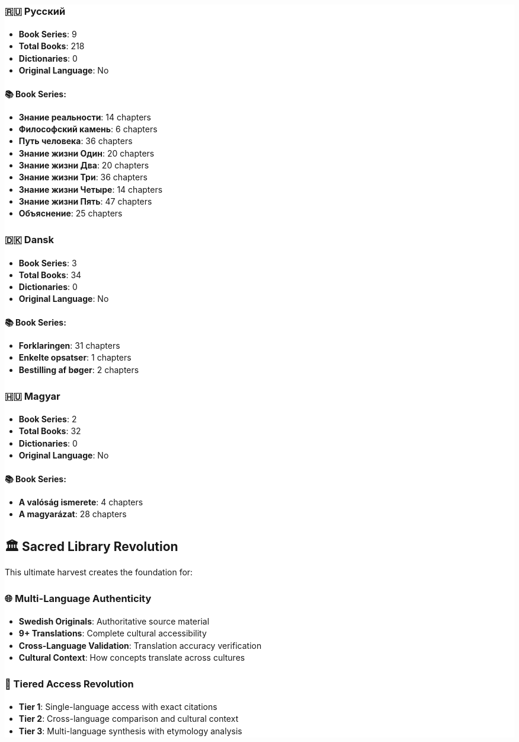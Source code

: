 ### 🇷🇺 Русский
- **Book Series**: 9
- **Total Books**: 218
- **Dictionaries**: 0
- **Original Language**: No

#### 📚 Book Series:
- **Знание реальности**: 14 chapters
- **Философский камень**: 6 chapters
- **Путь человека**: 36 chapters
- **Знание жизни Один**: 20 chapters
- **Знание жизни Два**: 20 chapters
- **Знание жизни Три**: 36 chapters
- **Знание жизни Четыре**: 14 chapters
- **Знание жизни Пять**: 47 chapters
- **Объяснение**: 25 chapters

### 🇩🇰 Dansk
- **Book Series**: 3
- **Total Books**: 34
- **Dictionaries**: 0
- **Original Language**: No

#### 📚 Book Series:
- **Forklaringen**: 31 chapters
- **Enkelte opsatser**: 1 chapters
- **Bestilling af bøger**: 2 chapters

### 🇭🇺 Magyar
- **Book Series**: 2
- **Total Books**: 32
- **Dictionaries**: 0
- **Original Language**: No

#### 📚 Book Series:
- **A valóság ismerete**: 4 chapters
- **A magyarázat**: 28 chapters

## 🏛️ Sacred Library Revolution

This ultimate harvest creates the foundation for:

### 🌐 Multi-Language Authenticity
- **Swedish Originals**: Authoritative source material
- **9+ Translations**: Complete cultural accessibility
- **Cross-Language Validation**: Translation accuracy verification
- **Cultural Context**: How concepts translate across cultures

### 🎯 Tiered Access Revolution
- **Tier 1**: Single-language access with exact citations
- **Tier 2**: Cross-language comparison and cultural context
- **Tier 3**: Multi-language synthesis with etymology analysis
